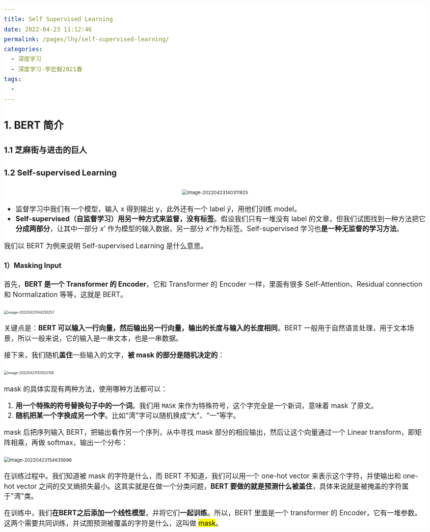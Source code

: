 ```yaml
---
title: Self Supervised Learning
date: 2022-04-23 11:12:46
permalink: /pages/lhy/self-supervised-learning/
categories:
  - 深度学习
  - 深度学习-李宏毅2021春
tags:
  - 
---
```


## 1. BERT 简介

### 1.1 芝麻街与进击的巨人

### 1.2 Self-supervised Learning

<center><img src="https://notebook-img-1304596351.cos.ap-beijing.myqcloud.com/img/image-20220423140311925.png" alt="image-20220423140311925" style="zoom:67%;" /></center>

+ 监督学习中我们有一个模型，输入 x 得到输出 y，此外还有一个 label $\hat y$，用他们训练 model。
+ **Self-supervised（自监督学习）用另一种方式来监督，没有标签**。假设我们只有一堆没有 label 的文章，但我们试图找到一种方法把它**分成两部分**，让其中一部分 $x’$ 作为模型的输入数据，另一部分 $x''$作为标签。Self-supervised 学习也**是一种无监督的学习方法**。

我们以 BERT 为例来说明 Self-supervised Learning 是什么意思。

#### 1）Masking Input

首先，**BERT 是一个 Transformer 的 Encoder**，它和 Transformer 的 Encoder 一样，里面有很多 Self-Attention、Residual connection 和 Normalization 等等，这就是 BERT。

<img src="https://notebook-img-1304596351.cos.ap-beijing.myqcloud.com/img/image-20220423144250257.png" alt="image-20220423144250257" style="zoom:50%;" />

关键点是：**BERT 可以输入一行向量，然后输出另一行向量，输出的长度与输入的长度相同**。BERT 一般用于自然语言处理，用于文本场景，所以一般来说，它的输入是一串文本，也是一串数据。

接下来，我们随机**盖住**一些输入的文字，**被 mask 的部分是随机决定的**：

<img src="https://notebook-img-1304596351.cos.ap-beijing.myqcloud.com/img/image-20220423153522106.png" alt="image-20220423153522106" style="zoom:50%;" />

mask 的具体实现有两种方法，使用哪种方法都可以：

1. **用一个特殊的符号替换句子中的一个词**。我们用 `MASK` 来作为特殊符号，这个字完全是一个新词，意味着 mask 了原文。
2. **随机把某一个字换成另一个字**。比如“湾”字可以随机换成“大”、“一”等字。

mask 后把序列输入 BERT，把输出看作另一个序列，从中寻找 mask 部分的相应输出，然后让这个向量通过一个 Linear transform，即矩阵相乘，再做 softmax，输出一个分布：

<img src="https://notebook-img-1304596351.cos.ap-beijing.myqcloud.com/img/image-20220423154635696.png" alt="image-20220423154635696" style="zoom:67%;" />

在训练过程中。我们知道被 mask 的字符是什么，而 BERT 不知道，我们可以用一个 one-hot vector 来表示这个字符，并使输出和 one-hot vector 之间的交叉熵损失最小。这其实就是在做一个分类问题，**BERT 要做的就是预测什么被盖住**，具体来说就是被掩盖的字符属于"湾"类。

在训练中，我们**在BERT之后添加一个线性模型**，并将它们**一起训练**。所以，BERT 里面是一个 transformer 的 Encoder，它有一堆参数。这两个需要共同训练，并试图预测被覆盖的字符是什么，这叫做 <mark>mask</mark>。
